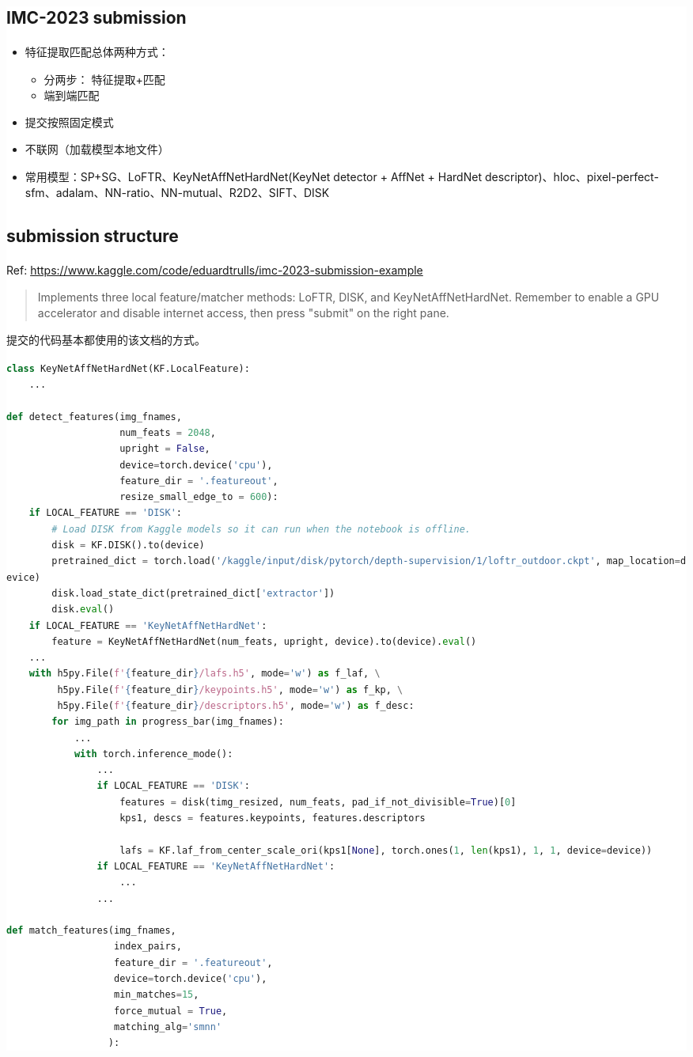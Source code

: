 ## IMC-2023 submission
- 特征提取匹配总体两种方式：
  - 分两步： 特征提取+匹配
  - 端到端匹配

- 提交按照固定模式
- 不联网（加载模型本地文件）
- 常用模型：SP+SG、LoFTR、KeyNetAffNetHardNet(KeyNet detector + AffNet + HardNet descriptor)、hloc、pixel-perfect-sfm、adalam、NN-ratio、NN-mutual、R2D2、SIFT、DISK

## submission structure
Ref: https://www.kaggle.com/code/eduardtrulls/imc-2023-submission-example
>Implements three local feature/matcher methods: LoFTR, DISK, and KeyNetAffNetHardNet.
Remember to enable a GPU accelerator and disable internet access, then press "submit" on the right pane.

提交的代码基本都使用的该文档的方式。

```py
class KeyNetAffNetHardNet(KF.LocalFeature):
    ...

def detect_features(img_fnames,
                    num_feats = 2048,
                    upright = False,
                    device=torch.device('cpu'),
                    feature_dir = '.featureout',
                    resize_small_edge_to = 600):
    if LOCAL_FEATURE == 'DISK':
        # Load DISK from Kaggle models so it can run when the notebook is offline.
        disk = KF.DISK().to(device)
        pretrained_dict = torch.load('/kaggle/input/disk/pytorch/depth-supervision/1/loftr_outdoor.ckpt', map_location=device)
        disk.load_state_dict(pretrained_dict['extractor'])
        disk.eval()
    if LOCAL_FEATURE == 'KeyNetAffNetHardNet':
        feature = KeyNetAffNetHardNet(num_feats, upright, device).to(device).eval()
    ...
    with h5py.File(f'{feature_dir}/lafs.h5', mode='w') as f_laf, \
         h5py.File(f'{feature_dir}/keypoints.h5', mode='w') as f_kp, \
         h5py.File(f'{feature_dir}/descriptors.h5', mode='w') as f_desc:
        for img_path in progress_bar(img_fnames):
            ...
            with torch.inference_mode():
                ...
                if LOCAL_FEATURE == 'DISK':
                    features = disk(timg_resized, num_feats, pad_if_not_divisible=True)[0]
                    kps1, descs = features.keypoints, features.descriptors
                    
                    lafs = KF.laf_from_center_scale_ori(kps1[None], torch.ones(1, len(kps1), 1, 1, device=device))
                if LOCAL_FEATURE == 'KeyNetAffNetHardNet':
                    ...
                ...

def match_features(img_fnames,
                   index_pairs,
                   feature_dir = '.featureout',
                   device=torch.device('cpu'),
                   min_matches=15, 
                   force_mutual = True,
                   matching_alg='smnn'
                  ):
```